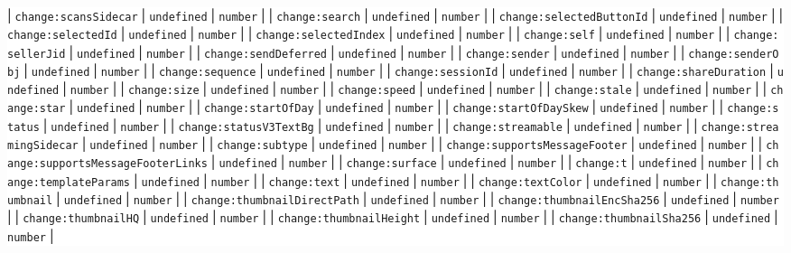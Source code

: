 | `change:scansSidecar` | `undefined` \| `number` |
| `change:search` | `undefined` \| `number` |
| `change:selectedButtonId` | `undefined` \| `number` |
| `change:selectedId` | `undefined` \| `number` |
| `change:selectedIndex` | `undefined` \| `number` |
| `change:self` | `undefined` \| `number` |
| `change:sellerJid` | `undefined` \| `number` |
| `change:sendDeferred` | `undefined` \| `number` |
| `change:sender` | `undefined` \| `number` |
| `change:senderObj` | `undefined` \| `number` |
| `change:sequence` | `undefined` \| `number` |
| `change:sessionId` | `undefined` \| `number` |
| `change:shareDuration` | `undefined` \| `number` |
| `change:size` | `undefined` \| `number` |
| `change:speed` | `undefined` \| `number` |
| `change:stale` | `undefined` \| `number` |
| `change:star` | `undefined` \| `number` |
| `change:startOfDay` | `undefined` \| `number` |
| `change:startOfDaySkew` | `undefined` \| `number` |
| `change:status` | `undefined` \| `number` |
| `change:statusV3TextBg` | `undefined` \| `number` |
| `change:streamable` | `undefined` \| `number` |
| `change:streamingSidecar` | `undefined` \| `number` |
| `change:subtype` | `undefined` \| `number` |
| `change:supportsMessageFooter` | `undefined` \| `number` |
| `change:supportsMessageFooterLinks` | `undefined` \| `number` |
| `change:surface` | `undefined` \| `number` |
| `change:t` | `undefined` \| `number` |
| `change:templateParams` | `undefined` \| `number` |
| `change:text` | `undefined` \| `number` |
| `change:textColor` | `undefined` \| `number` |
| `change:thumbnail` | `undefined` \| `number` |
| `change:thumbnailDirectPath` | `undefined` \| `number` |
| `change:thumbnailEncSha256` | `undefined` \| `number` |
| `change:thumbnailHQ` | `undefined` \| `number` |
| `change:thumbnailHeight` | `undefined` \| `number` |
| `change:thumbnailSha256` | `undefined` \| `number` |